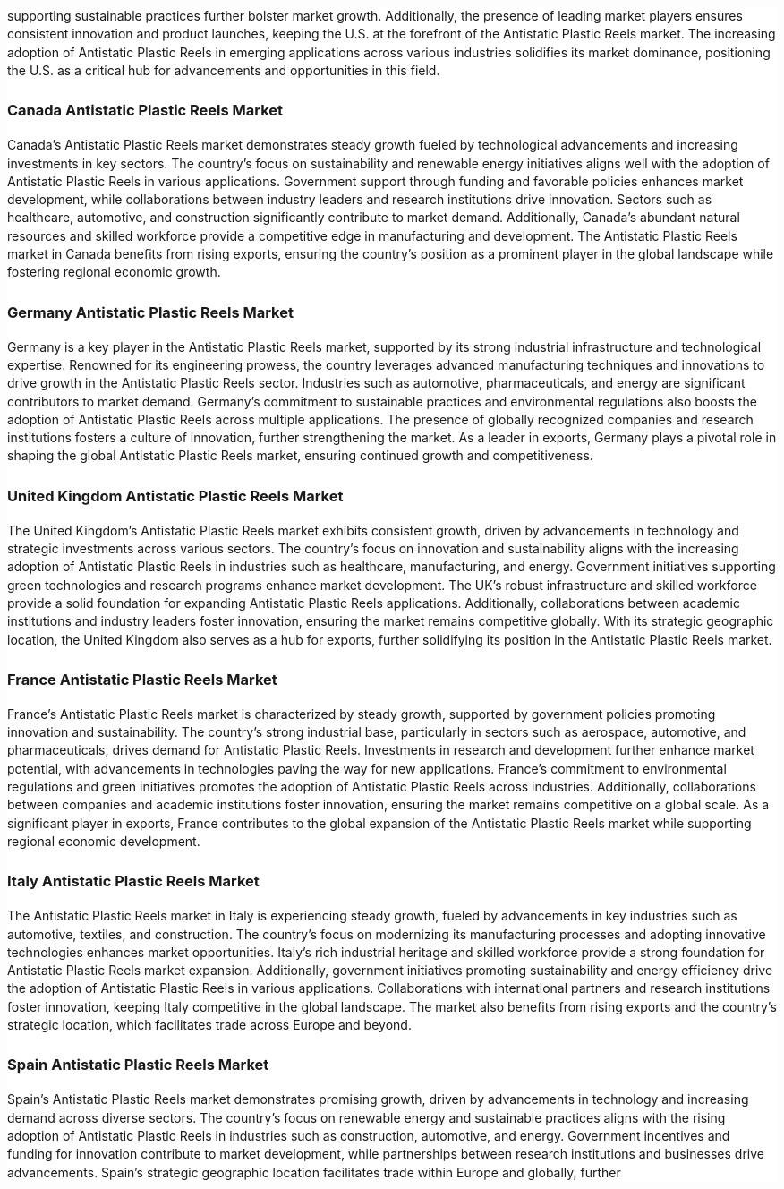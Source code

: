 supporting sustainable practices further bolster market growth. Additionally, the presence of leading market players ensures consistent innovation and product launches, keeping the U.S. at the forefront of the Antistatic Plastic Reels market. The increasing adoption of Antistatic Plastic Reels in emerging applications across various industries solidifies its market dominance, positioning the U.S. as a critical hub for advancements and opportunities in this field.</p><h3>Canada Antistatic Plastic Reels Market</h3><p>Canada&rsquo;s Antistatic Plastic Reels market demonstrates steady growth fueled by technological advancements and increasing investments in key sectors. The country&rsquo;s focus on sustainability and renewable energy initiatives aligns well with the adoption of Antistatic Plastic Reels in various applications. Government support through funding and favorable policies enhances market development, while collaborations between industry leaders and research institutions drive innovation. Sectors such as healthcare, automotive, and construction significantly contribute to market demand. Additionally, Canada&rsquo;s abundant natural resources and skilled workforce provide a competitive edge in manufacturing and development. The Antistatic Plastic Reels market in Canada benefits from rising exports, ensuring the country&rsquo;s position as a prominent player in the global landscape while fostering regional economic growth.</p><h3>Germany Antistatic Plastic Reels Market</h3><p>Germany is a key player in the Antistatic Plastic Reels market, supported by its strong industrial infrastructure and technological expertise. Renowned for its engineering prowess, the country leverages advanced manufacturing techniques and innovations to drive growth in the Antistatic Plastic Reels sector. Industries such as automotive, pharmaceuticals, and energy are significant contributors to market demand. Germany&rsquo;s commitment to sustainable practices and environmental regulations also boosts the adoption of Antistatic Plastic Reels across multiple applications. The presence of globally recognized companies and research institutions fosters a culture of innovation, further strengthening the market. As a leader in exports, Germany plays a pivotal role in shaping the global Antistatic Plastic Reels market, ensuring continued growth and competitiveness.</p><h3>United Kingdom Antistatic Plastic Reels Market</h3><p>The United Kingdom&rsquo;s Antistatic Plastic Reels market exhibits consistent growth, driven by advancements in technology and strategic investments across various sectors. The country&rsquo;s focus on innovation and sustainability aligns with the increasing adoption of Antistatic Plastic Reels in industries such as healthcare, manufacturing, and energy. Government initiatives supporting green technologies and research programs enhance market development. The UK&rsquo;s robust infrastructure and skilled workforce provide a solid foundation for expanding Antistatic Plastic Reels applications. Additionally, collaborations between academic institutions and industry leaders foster innovation, ensuring the market remains competitive globally. With its strategic geographic location, the United Kingdom also serves as a hub for exports, further solidifying its position in the Antistatic Plastic Reels market.</p><h3>France Antistatic Plastic Reels Market</h3><p>France&rsquo;s Antistatic Plastic Reels market is characterized by steady growth, supported by government policies promoting innovation and sustainability. The country&rsquo;s strong industrial base, particularly in sectors such as aerospace, automotive, and pharmaceuticals, drives demand for Antistatic Plastic Reels. Investments in research and development further enhance market potential, with advancements in technologies paving the way for new applications. France&rsquo;s commitment to environmental regulations and green initiatives promotes the adoption of Antistatic Plastic Reels across industries. Additionally, collaborations between companies and academic institutions foster innovation, ensuring the market remains competitive on a global scale. As a significant player in exports, France contributes to the global expansion of the Antistatic Plastic Reels market while supporting regional economic development.</p><h3>Italy Antistatic Plastic Reels Market</h3><p>The Antistatic Plastic Reels market in Italy is experiencing steady growth, fueled by advancements in key industries such as automotive, textiles, and construction. The country&rsquo;s focus on modernizing its manufacturing processes and adopting innovative technologies enhances market opportunities. Italy&rsquo;s rich industrial heritage and skilled workforce provide a strong foundation for Antistatic Plastic Reels market expansion. Additionally, government initiatives promoting sustainability and energy efficiency drive the adoption of Antistatic Plastic Reels in various applications. Collaborations with international partners and research institutions foster innovation, keeping Italy competitive in the global landscape. The market also benefits from rising exports and the country&rsquo;s strategic location, which facilitates trade across Europe and beyond.</p><h3>Spain Antistatic Plastic Reels Market</h3><p>Spain&rsquo;s Antistatic Plastic Reels market demonstrates promising growth, driven by advancements in technology and increasing demand across diverse sectors. The country&rsquo;s focus on renewable energy and sustainable practices aligns with the rising adoption of Antistatic Plastic Reels in industries such as construction, automotive, and energy. Government incentives and funding for innovation contribute to market development, while partnerships between research institutions and businesses drive advancements. Spain&rsquo;s strategic geographic location facilitates trade within Europe and globally, further